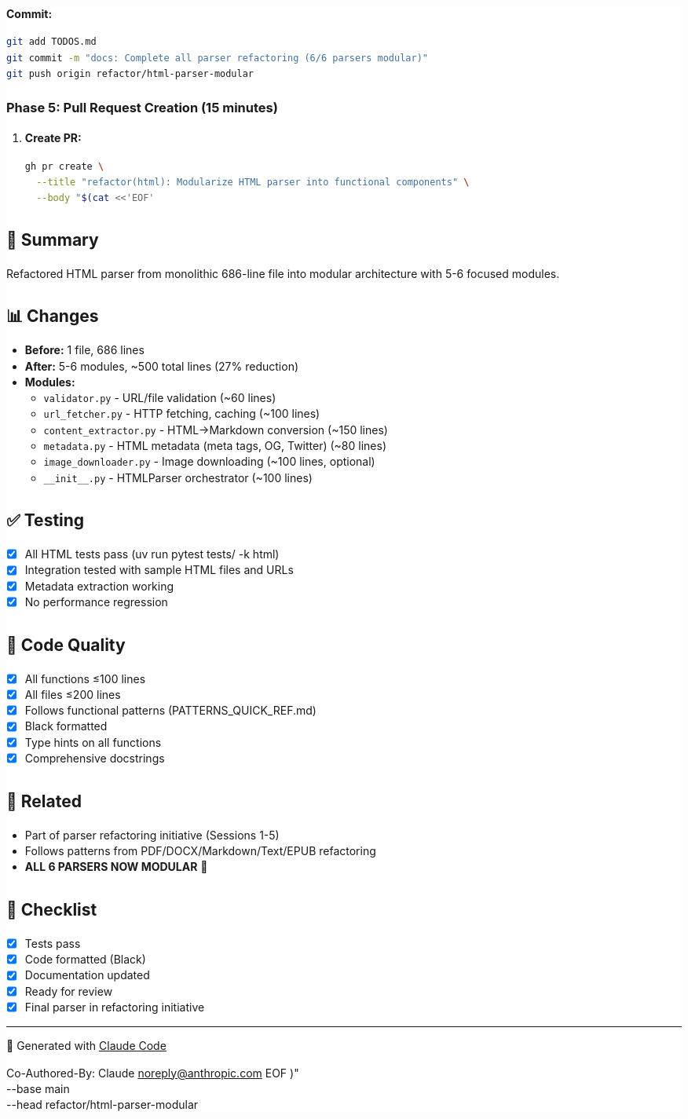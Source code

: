 **Commit:**
```bash
git add TODOS.md
git commit -m "docs: Complete all parser refactoring (6/6 parsers modular)"
git push origin refactor/html-parser-modular
```

### Phase 5: Pull Request Creation (15 minutes)

1. **Create PR:**
   ```bash
   gh pr create \
     --title "refactor(html): Modularize HTML parser into functional components" \
     --body "$(cat <<'EOF'
## 🎯 Summary
Refactored HTML parser from monolithic 686-line file into modular architecture with 5-6 focused modules.

## 📊 Changes
- **Before:** 1 file, 686 lines
- **After:** 5-6 modules, ~500 total lines (27% reduction)
- **Modules:**
  - `validator.py` - URL/file validation (~60 lines)
  - `url_fetcher.py` - HTTP fetching, caching (~100 lines)
  - `content_extractor.py` - HTML→Markdown conversion (~150 lines)
  - `metadata.py` - HTML metadata (meta tags, OG, Twitter) (~80 lines)
  - `image_downloader.py` - Image downloading (~100 lines, optional)
  - `__init__.py` - HTMLParser orchestrator (~100 lines)

## ✅ Testing
- [x] All HTML tests pass (uv run pytest tests/ -k html)
- [x] Integration tested with sample HTML files and URLs
- [x] Metadata extraction working
- [x] No performance regression

## 📏 Code Quality
- [x] All functions ≤100 lines
- [x] All files ≤200 lines
- [x] Follows functional patterns (PATTERNS_QUICK_REF.md)
- [x] Black formatted
- [x] Type hints on all functions
- [x] Comprehensive docstrings

## 🔗 Related
- Part of parser refactoring initiative (Sessions 1-5)
- Follows patterns from PDF/DOCX/Markdown/Text/EPUB refactoring
- **ALL 6 PARSERS NOW MODULAR** 🎉

## 📝 Checklist
- [x] Tests pass
- [x] Code formatted (Black)
- [x] Documentation updated
- [x] Ready for review
- [x] Final parser in refactoring initiative

---
🤖 Generated with [Claude Code](https://claude.ai/claude-code)

Co-Authored-By: Claude <noreply@anthropic.com>
EOF
)" \
     --base main \
     --head refactor/html-parser-modular
   ```
